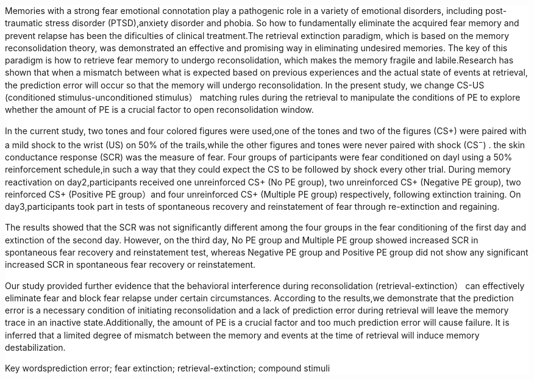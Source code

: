 Memories with a strong fear emotional connotation play a pathogenic role in a variety of emotional disorders, including post-traumatic stress disorder (PTSD),anxiety disorder and phobia. So how to fundamentally eliminate the acquired fear memory and prevent relapse has been the dificulties of clinical treatment.The retrieval extinction paradigm, which is based on the memory reconsolidation theory, was demonstrated an effective and promising way in eliminating undesired memories. The key of this paradigm is how to retrieve fear memory to undergo reconsolidation, which makes the memory fragile and labile.Research has shown that when a mismatch between what is expected based on previous experiences and the actual state of events at retrieval, the prediction error will occur so that the memory will undergo reconsolidation. In the present study, we change CS-US (conditioned stimulus-unconditioned stimulus） matching rules during the retrieval to manipulate the conditions of PE to explore whether the amount of PE is a crucial factor to open reconsolidation window.

In the current study, two tones and four colored figures were used,one of the tones and two of the figures $( \mathrm { C S + } )$ were paired with a mild shock to the wrist (US) on $50 \%$ of the trails,while the other figures and tones were never paired with shock $\displaystyle ( \mathrm { C S ^ { - } } )$ . the skin conductance response (SCR) was the measure of fear. Four groups of participants were fear conditioned on dayl using a $50 \%$ reinforcement schedule,in such a way that they could expect the CS to be followed by shock every other trial. During memory reactivation on day2,participants received one unreinforced $\mathrm { C S + }$ (No PE group), two unreinforced $\mathrm { C S + }$ (Negative PE group), two reinforced $\mathrm { C S + }$ (Positive PE group）and four unreinforced $\mathrm { C S + }$ (Multiple PE group) respectively, following extinction training. On day3,participants took part in tests of spontaneous recovery and reinstatement of fear through re-extinction and regaining.

The results showed that the SCR was not significantly different among the four groups in the fear conditioning of the first day and extinction of the second day. However, on the third day, No PE group and Multiple PE group showed increased SCR in spontaneous fear recovery and reinstatement test, whereas Negative PE group and Positive PE group did not show any significant increased SCR in spontaneous fear recovery or reinstatement.

Our study provided further evidence that the behavioral interference during reconsolidation (retrieval-extinction） can effectively eliminate fear and block fear relapse under certain circumstances. According to the results,we demonstrate that the prediction error is a necessary condition of initiating reconsolidation and a lack of prediction error during retrieval will leave the memory trace in an inactive state.Additionally, the amount of PE is a crucial factor and too much prediction error will cause failure. It is inferred that a limited degree of mismatch between the memory and events at the time of retrieval will induce memory destabilization.

Key wordsprediction error; fear extinction; retrieval-extinction; compound stimuli
